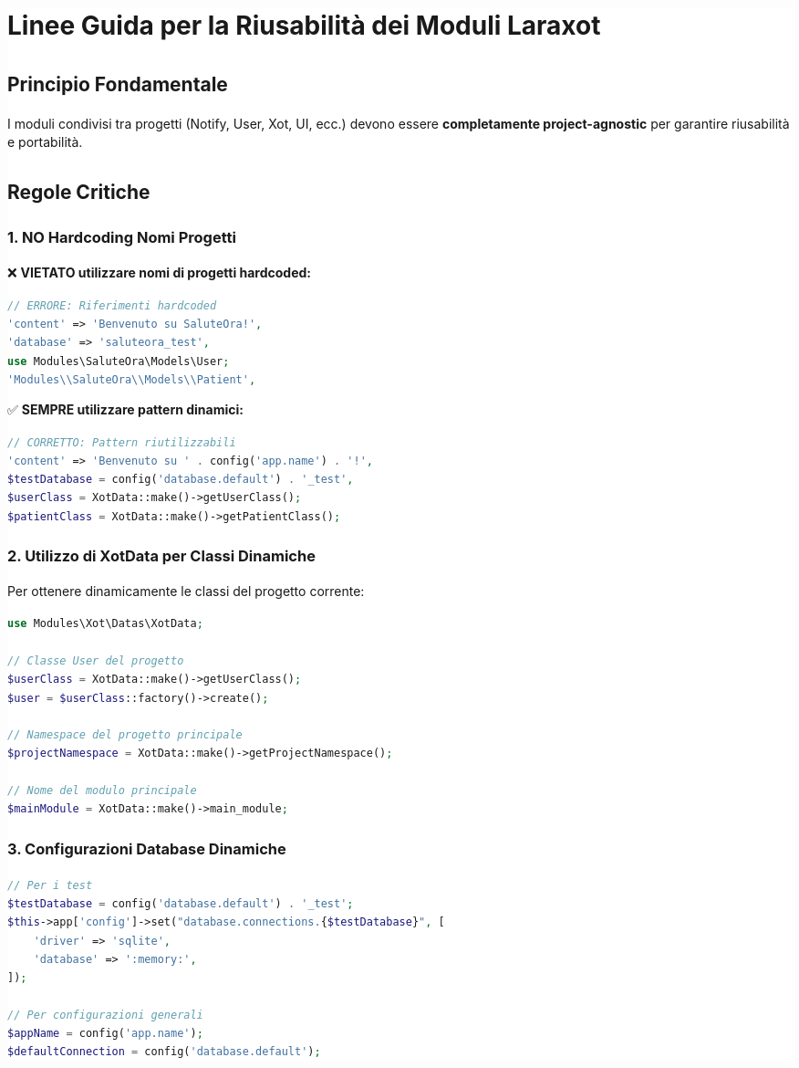# Linee Guida per la Riusabilità dei Moduli Laraxot

## Principio Fondamentale

I moduli condivisi tra progetti (Notify, User, Xot, UI, ecc.) devono essere **completamente project-agnostic** per garantire riusabilità e portabilità.

## Regole Critiche

### 1. NO Hardcoding Nomi Progetti
❌ **VIETATO utilizzare nomi di progetti hardcoded:**
```php
// ERRORE: Riferimenti hardcoded
'content' => 'Benvenuto su SaluteOra!',
'database' => 'saluteora_test',
use Modules\SaluteOra\Models\User;
'Modules\\SaluteOra\\Models\\Patient',
```

✅ **SEMPRE utilizzare pattern dinamici:**
```php
// CORRETTO: Pattern riutilizzabili
'content' => 'Benvenuto su ' . config('app.name') . '!',
$testDatabase = config('database.default') . '_test',
$userClass = XotData::make()->getUserClass();
$patientClass = XotData::make()->getPatientClass();
```

### 2. Utilizzo di XotData per Classi Dinamiche
Per ottenere dinamicamente le classi del progetto corrente:

```php
use Modules\Xot\Datas\XotData;

// Classe User del progetto
$userClass = XotData::make()->getUserClass();
$user = $userClass::factory()->create();

// Namespace del progetto principale
$projectNamespace = XotData::make()->getProjectNamespace();

// Nome del modulo principale
$mainModule = XotData::make()->main_module;
```

### 3. Configurazioni Database Dinamiche
```php
// Per i test
$testDatabase = config('database.default') . '_test';
$this->app['config']->set("database.connections.{$testDatabase}", [
    'driver' => 'sqlite',
    'database' => ':memory:',
]);

// Per configurazioni generali
$appName = config('app.name');
$defaultConnection = config('database.default');
```
